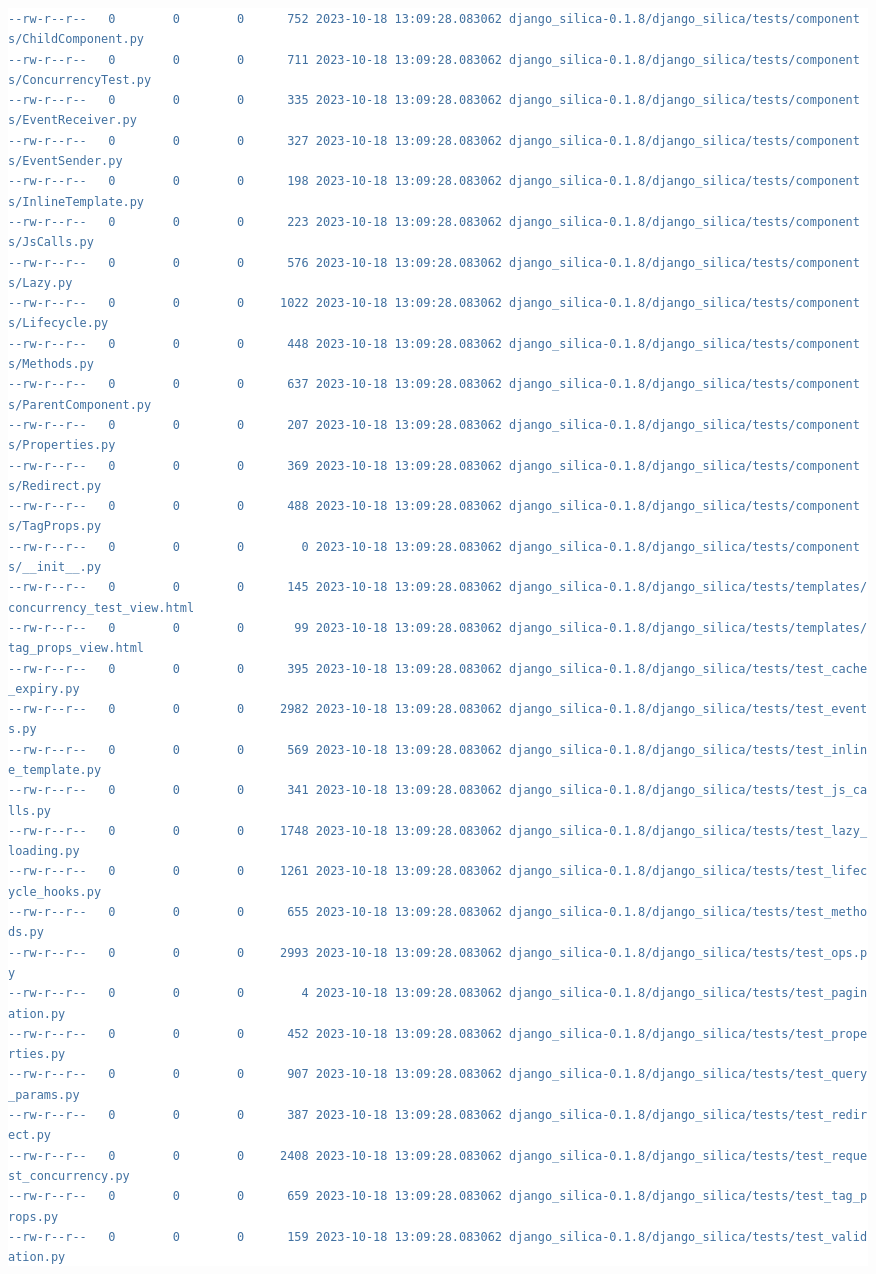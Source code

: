 ```diff
--rw-r--r--   0        0        0      752 2023-10-18 13:09:28.083062 django_silica-0.1.8/django_silica/tests/components/ChildComponent.py
--rw-r--r--   0        0        0      711 2023-10-18 13:09:28.083062 django_silica-0.1.8/django_silica/tests/components/ConcurrencyTest.py
--rw-r--r--   0        0        0      335 2023-10-18 13:09:28.083062 django_silica-0.1.8/django_silica/tests/components/EventReceiver.py
--rw-r--r--   0        0        0      327 2023-10-18 13:09:28.083062 django_silica-0.1.8/django_silica/tests/components/EventSender.py
--rw-r--r--   0        0        0      198 2023-10-18 13:09:28.083062 django_silica-0.1.8/django_silica/tests/components/InlineTemplate.py
--rw-r--r--   0        0        0      223 2023-10-18 13:09:28.083062 django_silica-0.1.8/django_silica/tests/components/JsCalls.py
--rw-r--r--   0        0        0      576 2023-10-18 13:09:28.083062 django_silica-0.1.8/django_silica/tests/components/Lazy.py
--rw-r--r--   0        0        0     1022 2023-10-18 13:09:28.083062 django_silica-0.1.8/django_silica/tests/components/Lifecycle.py
--rw-r--r--   0        0        0      448 2023-10-18 13:09:28.083062 django_silica-0.1.8/django_silica/tests/components/Methods.py
--rw-r--r--   0        0        0      637 2023-10-18 13:09:28.083062 django_silica-0.1.8/django_silica/tests/components/ParentComponent.py
--rw-r--r--   0        0        0      207 2023-10-18 13:09:28.083062 django_silica-0.1.8/django_silica/tests/components/Properties.py
--rw-r--r--   0        0        0      369 2023-10-18 13:09:28.083062 django_silica-0.1.8/django_silica/tests/components/Redirect.py
--rw-r--r--   0        0        0      488 2023-10-18 13:09:28.083062 django_silica-0.1.8/django_silica/tests/components/TagProps.py
--rw-r--r--   0        0        0        0 2023-10-18 13:09:28.083062 django_silica-0.1.8/django_silica/tests/components/__init__.py
--rw-r--r--   0        0        0      145 2023-10-18 13:09:28.083062 django_silica-0.1.8/django_silica/tests/templates/concurrency_test_view.html
--rw-r--r--   0        0        0       99 2023-10-18 13:09:28.083062 django_silica-0.1.8/django_silica/tests/templates/tag_props_view.html
--rw-r--r--   0        0        0      395 2023-10-18 13:09:28.083062 django_silica-0.1.8/django_silica/tests/test_cache_expiry.py
--rw-r--r--   0        0        0     2982 2023-10-18 13:09:28.083062 django_silica-0.1.8/django_silica/tests/test_events.py
--rw-r--r--   0        0        0      569 2023-10-18 13:09:28.083062 django_silica-0.1.8/django_silica/tests/test_inline_template.py
--rw-r--r--   0        0        0      341 2023-10-18 13:09:28.083062 django_silica-0.1.8/django_silica/tests/test_js_calls.py
--rw-r--r--   0        0        0     1748 2023-10-18 13:09:28.083062 django_silica-0.1.8/django_silica/tests/test_lazy_loading.py
--rw-r--r--   0        0        0     1261 2023-10-18 13:09:28.083062 django_silica-0.1.8/django_silica/tests/test_lifecycle_hooks.py
--rw-r--r--   0        0        0      655 2023-10-18 13:09:28.083062 django_silica-0.1.8/django_silica/tests/test_methods.py
--rw-r--r--   0        0        0     2993 2023-10-18 13:09:28.083062 django_silica-0.1.8/django_silica/tests/test_ops.py
--rw-r--r--   0        0        0        4 2023-10-18 13:09:28.083062 django_silica-0.1.8/django_silica/tests/test_pagination.py
--rw-r--r--   0        0        0      452 2023-10-18 13:09:28.083062 django_silica-0.1.8/django_silica/tests/test_properties.py
--rw-r--r--   0        0        0      907 2023-10-18 13:09:28.083062 django_silica-0.1.8/django_silica/tests/test_query_params.py
--rw-r--r--   0        0        0      387 2023-10-18 13:09:28.083062 django_silica-0.1.8/django_silica/tests/test_redirect.py
--rw-r--r--   0        0        0     2408 2023-10-18 13:09:28.083062 django_silica-0.1.8/django_silica/tests/test_request_concurrency.py
--rw-r--r--   0        0        0      659 2023-10-18 13:09:28.083062 django_silica-0.1.8/django_silica/tests/test_tag_props.py
--rw-r--r--   0        0        0      159 2023-10-18 13:09:28.083062 django_silica-0.1.8/django_silica/tests/test_validation.py
```